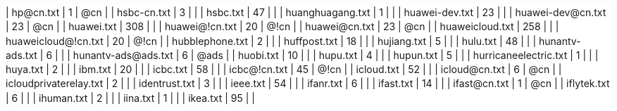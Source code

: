 | hp@<span></span>cn.txt | 1 | @cn |
| hsbc-cn.txt | 3 |  |
| hsbc.txt | 47 |  |
| huanghuagang.txt | 1 |  |
| huawei-dev.txt | 23 |  |
| huawei-dev@<span></span>cn.txt | 23 | @cn |
| huawei.txt | 308 |  |
| huawei@<span></span>!cn.txt | 20 | @!cn |
| huawei@<span></span>cn.txt | 23 | @cn |
| huaweicloud.txt | 258 |  |
| huaweicloud@<span></span>!cn.txt | 20 | @!cn |
| hubblephone.txt | 2 |  |
| huffpost.txt | 18 |  |
| hujiang.txt | 5 |  |
| hulu.txt | 48 |  |
| hunantv-ads.txt | 6 |  |
| hunantv-ads@<span></span>ads.txt | 6 | @ads |
| huobi.txt | 10 |  |
| hupu.txt | 4 |  |
| hupun.txt | 5 |  |
| hurricaneelectric.txt | 1 |  |
| huya.txt | 2 |  |
| ibm.txt | 20 |  |
| icbc.txt | 58 |  |
| icbc@<span></span>!cn.txt | 45 | @!cn |
| icloud.txt | 52 |  |
| icloud@<span></span>cn.txt | 6 | @cn |
| icloudprivaterelay.txt | 2 |  |
| identrust.txt | 3 |  |
| ieee.txt | 54 |  |
| ifanr.txt | 6 |  |
| ifast.txt | 14 |  |
| ifast@<span></span>cn.txt | 1 | @cn |
| iflytek.txt | 6 |  |
| ihuman.txt | 2 |  |
| iina.txt | 1 |  |
| ikea.txt | 95 |  |